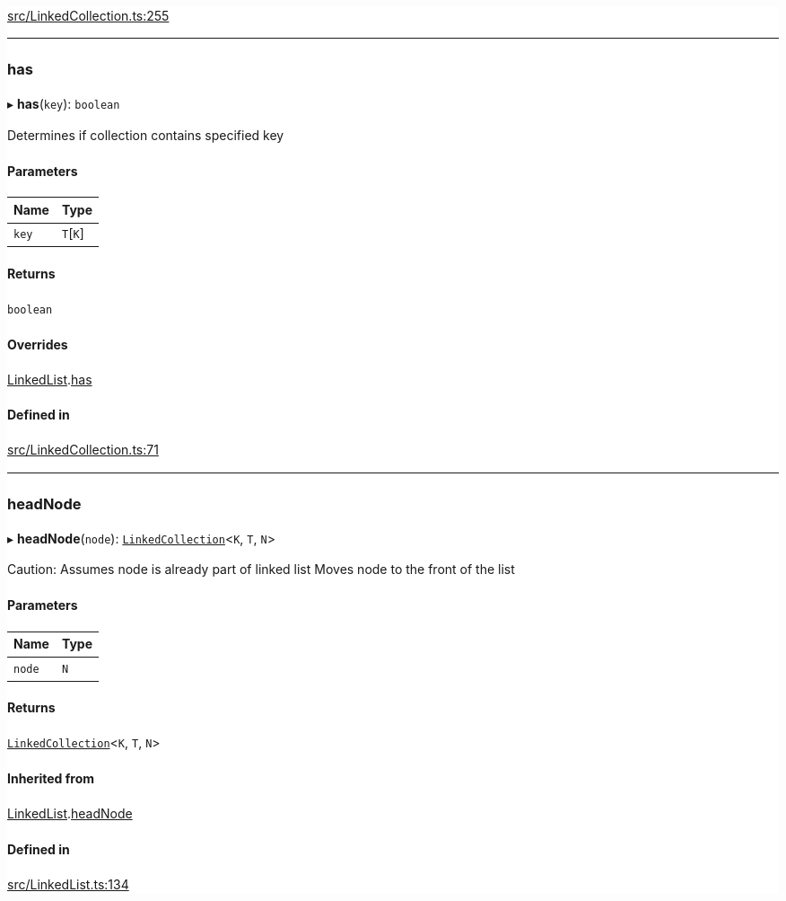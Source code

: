 [src/LinkedCollection.ts:255](https://github.com/zimmed/prefab/blob/2efd938/src/LinkedCollection.ts#L255)

___

### has

▸ **has**(`key`): `boolean`

Determines if collection contains specified key

#### Parameters

| Name | Type |
| :------ | :------ |
| `key` | `T`[`K`] |

#### Returns

`boolean`

#### Overrides

[LinkedList](LinkedList.md).[has](LinkedList.md#has)

#### Defined in

[src/LinkedCollection.ts:71](https://github.com/zimmed/prefab/blob/2efd938/src/LinkedCollection.ts#L71)

___

### headNode

▸ **headNode**(`node`): [`LinkedCollection`](LinkedCollection.md)<`K`, `T`, `N`\>

Caution: Assumes node is already part of linked list
Moves node to the front of the list

#### Parameters

| Name | Type |
| :------ | :------ |
| `node` | `N` |

#### Returns

[`LinkedCollection`](LinkedCollection.md)<`K`, `T`, `N`\>

#### Inherited from

[LinkedList](LinkedList.md).[headNode](LinkedList.md#headnode)

#### Defined in

[src/LinkedList.ts:134](https://github.com/zimmed/prefab/blob/2efd938/src/LinkedList.ts#L134)
